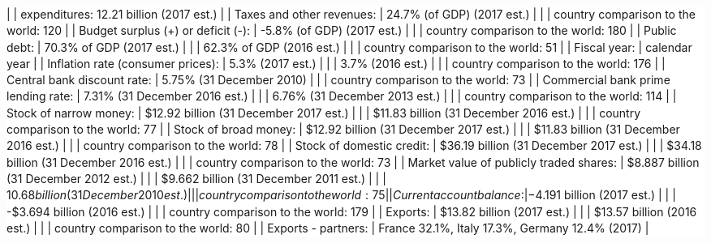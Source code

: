 | | expenditures: 12.21 billion (2017 est.) |
| Taxes and other revenues: | 24.7% (of GDP) (2017 est.) |
| | country comparison to the world: 120 |
| Budget surplus (+) or deficit (-): | -5.8% (of GDP) (2017 est.) |
| | country comparison to the world: 180 |
| Public debt: | 70.3% of GDP (2017 est.) |
| | 62.3% of GDP (2016 est.) |
| | country comparison to the world: 51 |
| Fiscal year: | calendar year |
| Inflation rate (consumer prices): | 5.3% (2017 est.) |
| | 3.7% (2016 est.) |
| | country comparison to the world: 176 |
| Central bank discount rate: | 5.75% (31 December 2010) |
| | country comparison to the world: 73 |
| Commercial bank prime lending rate: | 7.31% (31 December 2016 est.) |
| | 6.76% (31 December 2013 est.) |
| | country comparison to the world: 114 |
| Stock of narrow money: | $12.92 billion (31 December 2017 est.) |
| | $11.83 billion (31 December 2016 est.) |
| | country comparison to the world: 77 |
| Stock of broad money: | $12.92 billion (31 December 2017 est.) |
| | $11.83 billion (31 December 2016 est.) |
| | country comparison to the world: 78 |
| Stock of domestic credit: | $36.19 billion (31 December 2017 est.) |
| | $34.18 billion (31 December 2016 est.) |
| | country comparison to the world: 73 |
| Market value of publicly traded shares: | $8.887 billion (31 December 2012 est.) |
| | $9.662 billion (31 December 2011 est.) |
| | $10.68 billion (31 December 2010 est.) |
| | country comparison to the world: 75 |
| Current account balance: | -$4.191 billion (2017 est.) |
| | -$3.694 billion (2016 est.) |
| | country comparison to the world: 179 |
| Exports: | $13.82 billion (2017 est.) |
| | $13.57 billion (2016 est.) |
| | country comparison to the world: 80 |
| Exports - partners: | France 32.1%, Italy 17.3%, Germany 12.4% (2017) |